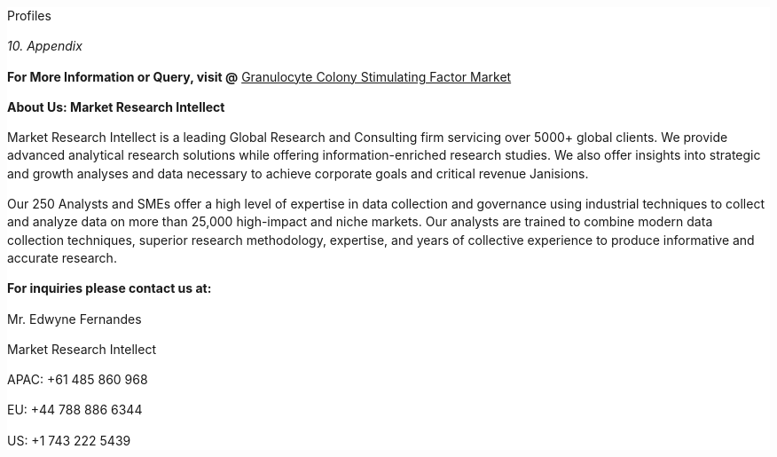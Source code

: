 Profiles</span></em></p><p><em><span class="font-[700]">10. Appendix</span></em></p><p><span class="font-[700]"><strong>For More Information or Query, visit&nbsp;@</strong>&nbsp;</span><span class="font-[700]"><a href="https://www.marketresearchintellect.com/product/global-granulocyte-colony-stimulating-factor-market-size-and-forecast/?utm_source=Linkedin&utm_medium=026" target="_blank" data-tracking-control-name="article-ssr-frontend-pulse_little-text-block" data-tracking-will-navigate="" data-test-link="">Granulocyte Colony Stimulating Factor Market</a></span></p><p><strong><span class="font-[700]">About Us: Market Research Intellect</span></strong></p><p><span class="">Market Research Intellect is a leading Global Research and Consulting firm servicing over 5000+ global clients. We provide advanced analytical research solutions while offering information-enriched research studies.&nbsp;</span>We also offer insights into strategic and growth analyses and data necessary to achieve corporate goals and critical revenue Janisions.</p><p><span class="">Our 250 Analysts and SMEs offer a high level of expertise in data collection and governance using industrial techniques to collect and analyze data on more than 25,000 high-impact and niche markets. Our analysts are trained to combine modern data collection techniques, superior research methodology, expertise, and years of collective experience to produce informative and accurate research.</span></p><p><strong>For inquiries please contact us at:</strong></p><p>Mr. Edwyne Fernandes</p><p>Market Research Intellect</p><p>APAC: +61 485 860 968</p><p>EU: +44 788 886 6344</p><p>US: +1 743 222 5439</p>

